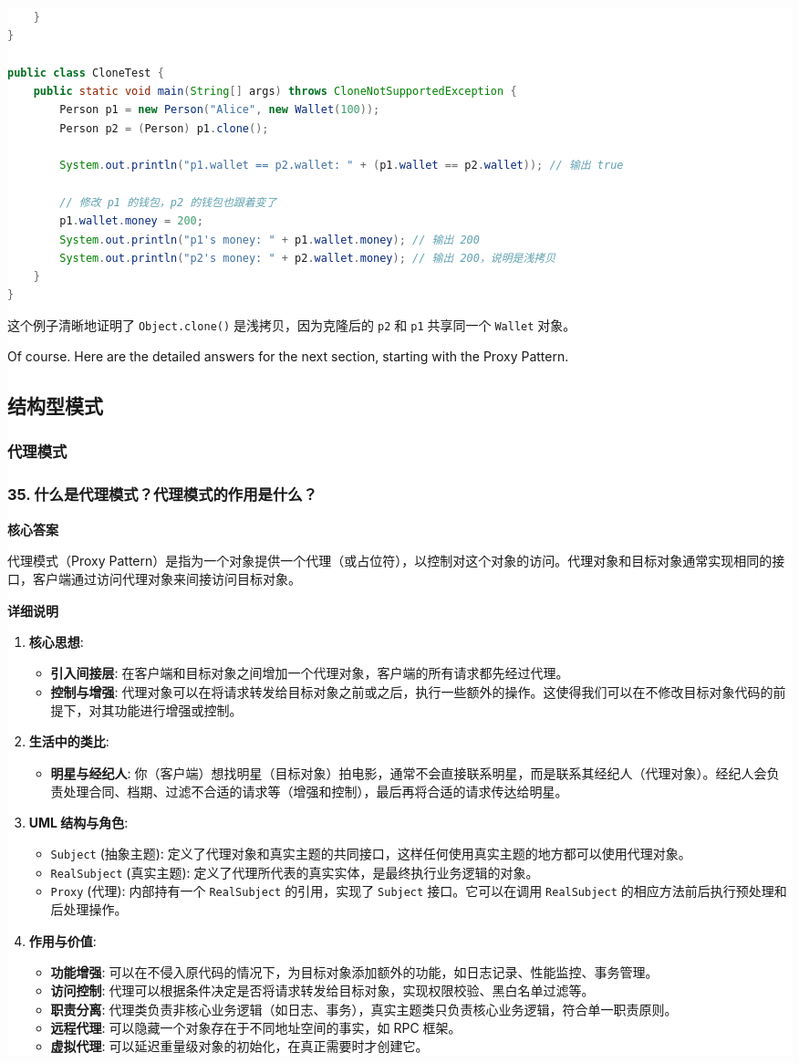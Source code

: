 ```java
    }
}

public class CloneTest {
    public static void main(String[] args) throws CloneNotSupportedException {
        Person p1 = new Person("Alice", new Wallet(100));
        Person p2 = (Person) p1.clone();

        System.out.println("p1.wallet == p2.wallet: " + (p1.wallet == p2.wallet)); // 输出 true

        // 修改 p1 的钱包，p2 的钱包也跟着变了
        p1.wallet.money = 200;
        System.out.println("p1's money: " + p1.wallet.money); // 输出 200
        System.out.println("p2's money: " + p2.wallet.money); // 输出 200，说明是浅拷贝
    }
}
```
这个例子清晰地证明了 `Object.clone()` 是浅拷贝，因为克隆后的 `p2` 和 `p1` 共享同一个 `Wallet` 对象。


Of course. Here are the detailed answers for the next section, starting with the Proxy Pattern.

## 结构型模式

### 代理模式

### 35. 什么是代理模式？代理模式的作用是什么？

**核心答案**

代理模式（Proxy Pattern）是指为一个对象提供一个代理（或占位符），以控制对这个对象的访问。代理对象和目标对象通常实现相同的接口，客户端通过访问代理对象来间接访问目标对象。

**详细说明**

1.  **核心思想**:
    *   **引入间接层**: 在客户端和目标对象之间增加一个代理对象，客户端的所有请求都先经过代理。
    *   **控制与增强**: 代理对象可以在将请求转发给目标对象之前或之后，执行一些额外的操作。这使得我们可以在不修改目标对象代码的前提下，对其功能进行增强或控制。

2.  **生活中的类比**:
    *   **明星与经纪人**: 你（客户端）想找明星（目标对象）拍电影，通常不会直接联系明星，而是联系其经纪人（代理对象）。经纪人会负责处理合同、档期、过滤不合适的请求等（增强和控制），最后再将合适的请求传达给明星。

3.  **UML 结构与角色**:
    *   `Subject` (抽象主题): 定义了代理对象和真实主题的共同接口，这样任何使用真实主题的地方都可以使用代理对象。
    *   `RealSubject` (真实主题): 定义了代理所代表的真实实体，是最终执行业务逻辑的对象。
    *   `Proxy` (代理): 内部持有一个 `RealSubject` 的引用，实现了 `Subject` 接口。它可以在调用 `RealSubject` 的相应方法前后执行预处理和后处理操作。

4.  **作用与价值**:
    *   **功能增强**: 可以在不侵入原代码的情况下，为目标对象添加额外的功能，如日志记录、性能监控、事务管理。
    *   **访问控制**: 代理可以根据条件决定是否将请求转发给目标对象，实现权限校验、黑白名单过滤等。
    *   **职责分离**: 代理类负责非核心业务逻辑（如日志、事务），真实主题类只负责核心业务逻辑，符合单一职责原则。
    *   **远程代理**: 可以隐藏一个对象存在于不同地址空间的事实，如 RPC 框架。
    *   **虚拟代理**: 可以延迟重量级对象的初始化，在真正需要时才创建它。
